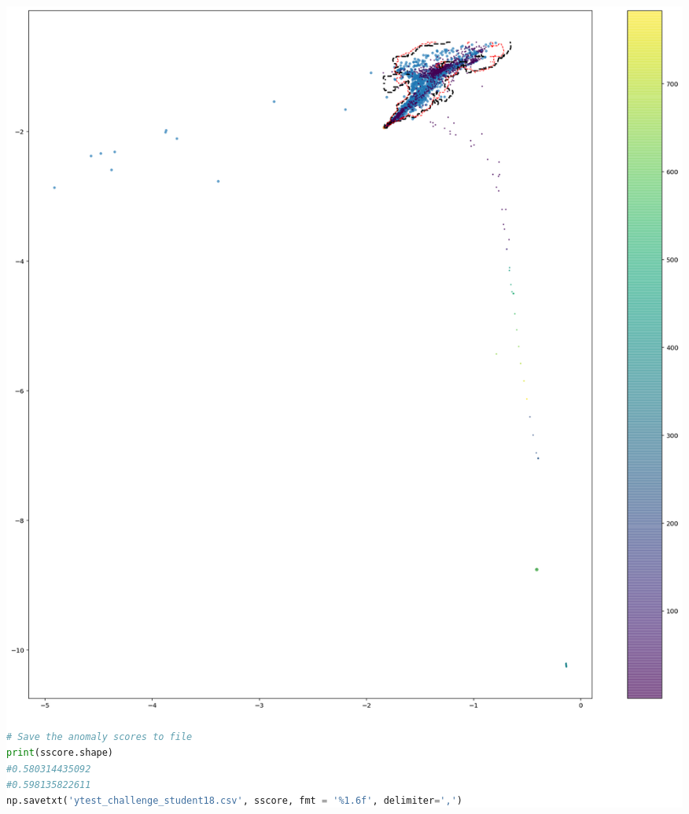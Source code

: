 ![png](output_114_2.png)



```python
# Save the anomaly scores to file
print(sscore.shape)
#0.580314435092
#0.598135822611
np.savetxt('ytest_challenge_student18.csv', sscore, fmt = '%1.6f', delimiter=',')
```
